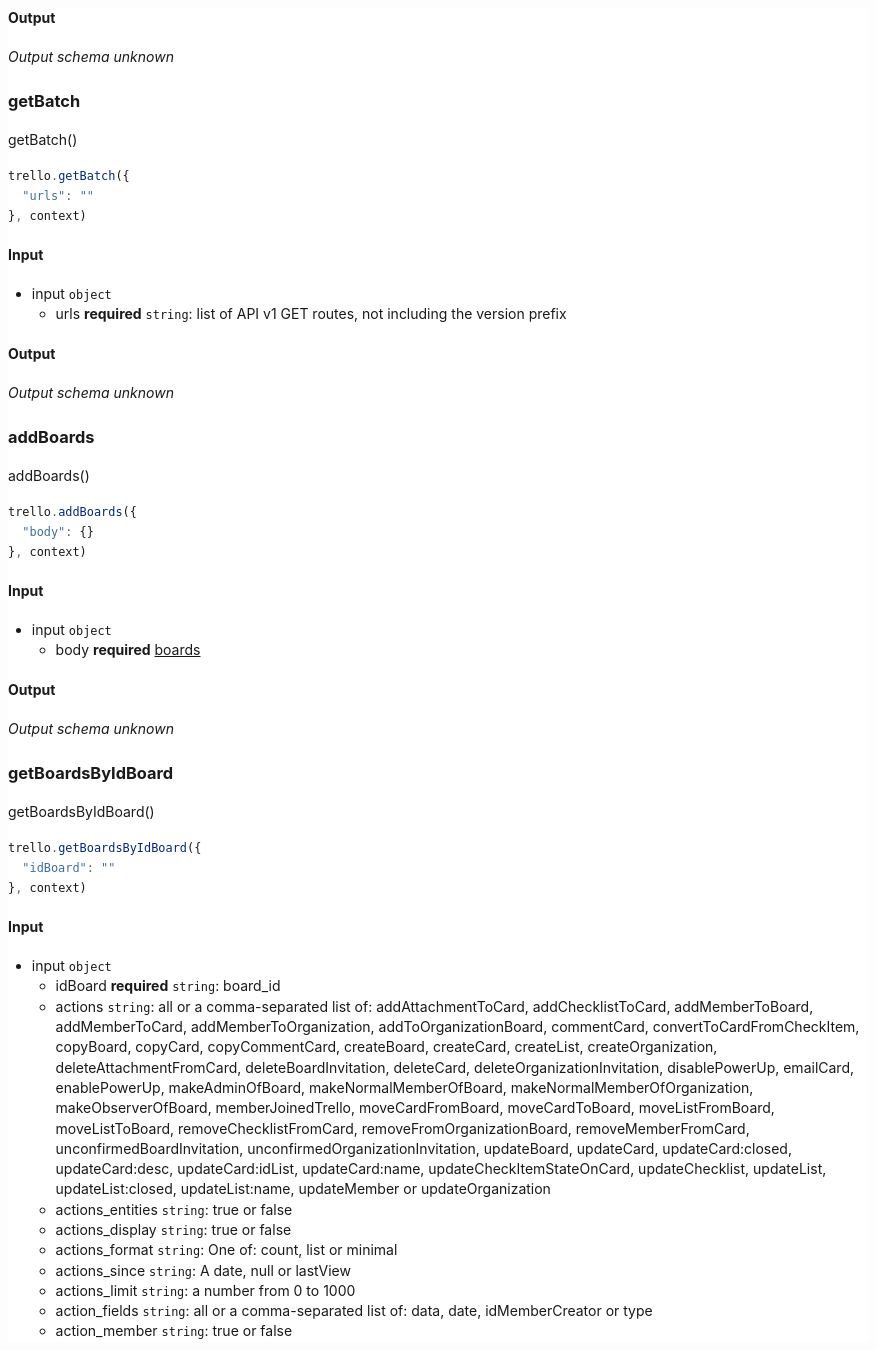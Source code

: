 #### Output
*Output schema unknown*

### getBatch
getBatch()


```js
trello.getBatch({
  "urls": ""
}, context)
```

#### Input
* input `object`
  * urls **required** `string`: list of API v1 GET routes, not including the version prefix

#### Output
*Output schema unknown*

### addBoards
addBoards()


```js
trello.addBoards({
  "body": {}
}, context)
```

#### Input
* input `object`
  * body **required** [boards](#boards)

#### Output
*Output schema unknown*

### getBoardsByIdBoard
getBoardsByIdBoard()


```js
trello.getBoardsByIdBoard({
  "idBoard": ""
}, context)
```

#### Input
* input `object`
  * idBoard **required** `string`: board_id
  * actions `string`: all or a comma-separated list of: addAttachmentToCard, addChecklistToCard, addMemberToBoard, addMemberToCard, addMemberToOrganization, addToOrganizationBoard, commentCard, convertToCardFromCheckItem, copyBoard, copyCard, copyCommentCard, createBoard, createCard, createList, createOrganization, deleteAttachmentFromCard, deleteBoardInvitation, deleteCard, deleteOrganizationInvitation, disablePowerUp, emailCard, enablePowerUp, makeAdminOfBoard, makeNormalMemberOfBoard, makeNormalMemberOfOrganization, makeObserverOfBoard, memberJoinedTrello, moveCardFromBoard, moveCardToBoard, moveListFromBoard, moveListToBoard, removeChecklistFromCard, removeFromOrganizationBoard, removeMemberFromCard, unconfirmedBoardInvitation, unconfirmedOrganizationInvitation, updateBoard, updateCard, updateCard:closed, updateCard:desc, updateCard:idList, updateCard:name, updateCheckItemStateOnCard, updateChecklist, updateList, updateList:closed, updateList:name, updateMember or updateOrganization
  * actions_entities `string`:  true or false
  * actions_display `string`:  true or false
  * actions_format `string`: One of: count, list or minimal
  * actions_since `string`: A date, null or lastView
  * actions_limit `string`: a number from 0 to 1000
  * action_fields `string`: all or a comma-separated list of: data, date, idMemberCreator or type
  * action_member `string`:  true or false
